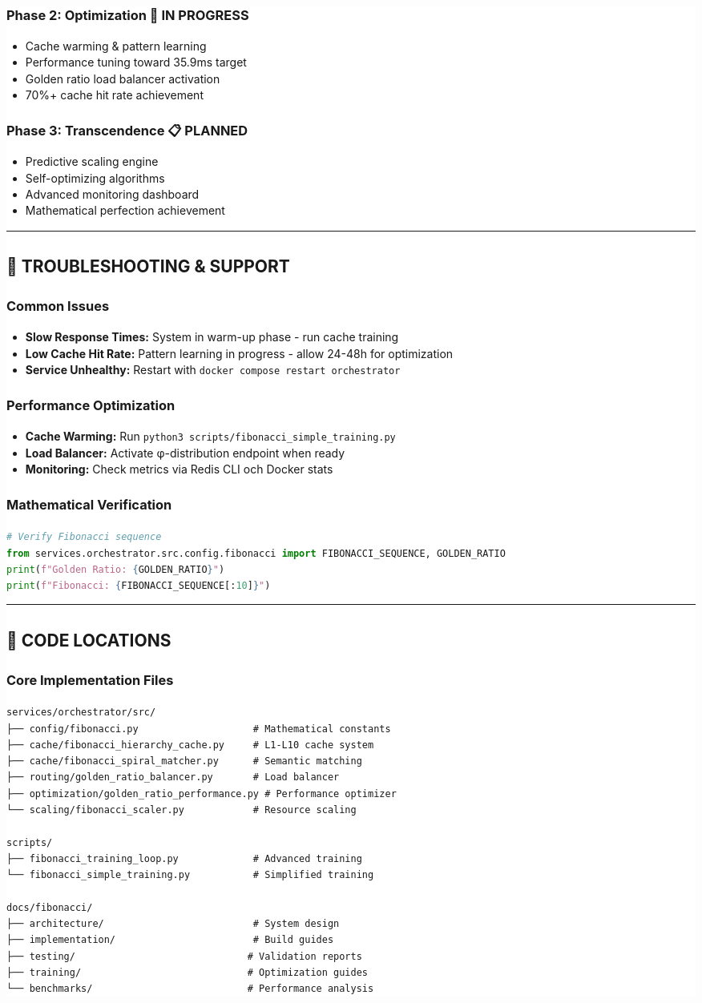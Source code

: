 ### **Phase 2: Optimization 🔄 IN PROGRESS**
- Cache warming & pattern learning
- Performance tuning toward 35.9ms target
- Golden ratio load balancer activation
- 70%+ cache hit rate achievement

### **Phase 3: Transcendence 📋 PLANNED**  
- Predictive scaling engine
- Self-optimizing algorithms
- Advanced monitoring dashboard
- Mathematical perfection achievement

---

## 🔧 TROUBLESHOOTING & SUPPORT

### **Common Issues**
- **Slow Response Times:** System in warm-up phase - run cache training
- **Low Cache Hit Rate:** Pattern learning in progress - allow 24-48h for optimization  
- **Service Unhealthy:** Restart with `docker compose restart orchestrator`

### **Performance Optimization**
- **Cache Warming:** Run `python3 scripts/fibonacci_simple_training.py`
- **Load Balancer:** Activate φ-distribution endpoint when ready
- **Monitoring:** Check metrics via Redis CLI och Docker stats

### **Mathematical Verification**
```python
# Verify Fibonacci sequence
from services.orchestrator.src.config.fibonacci import FIBONACCI_SEQUENCE, GOLDEN_RATIO
print(f"Golden Ratio: {GOLDEN_RATIO}")
print(f"Fibonacci: {FIBONACCI_SEQUENCE[:10]}")
```

---

## 📁 CODE LOCATIONS

### **Core Implementation Files**
```
services/orchestrator/src/
├── config/fibonacci.py                    # Mathematical constants
├── cache/fibonacci_hierarchy_cache.py     # L1-L10 cache system  
├── cache/fibonacci_spiral_matcher.py      # Semantic matching
├── routing/golden_ratio_balancer.py       # Load balancer
├── optimization/golden_ratio_performance.py # Performance optimizer
└── scaling/fibonacci_scaler.py            # Resource scaling

scripts/
├── fibonacci_training_loop.py             # Advanced training
└── fibonacci_simple_training.py           # Simplified training

docs/fibonacci/
├── architecture/                          # System design
├── implementation/                        # Build guides  
├── testing/                              # Validation reports
├── training/                             # Optimization guides
└── benchmarks/                           # Performance analysis
```
